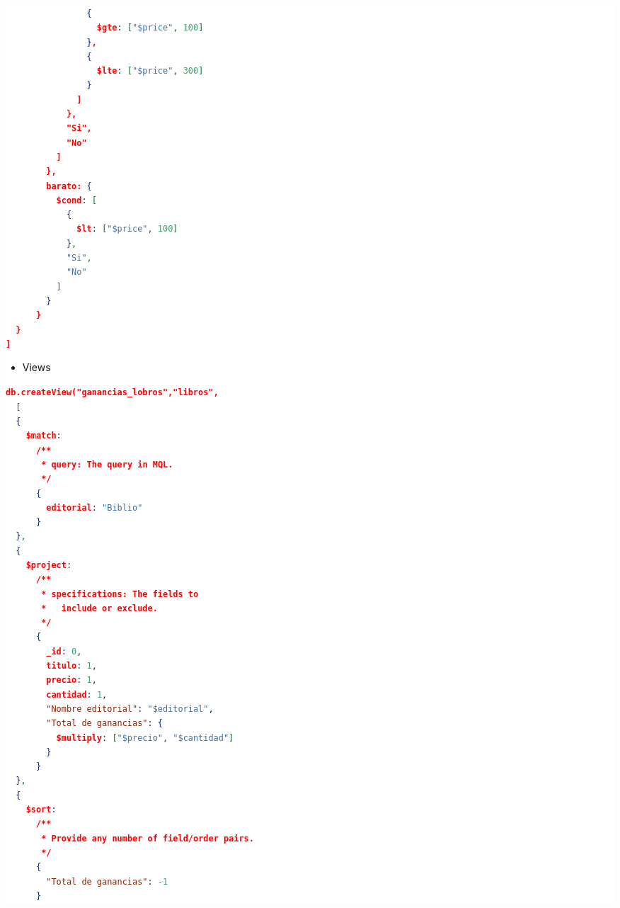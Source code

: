 ```json
                {
                  $gte: ["$price", 100]
                },
                {
                  $lte: ["$price", 300]
                }
              ]
            },
            "Si",
            "No"
          ]
        },
        barato: {
          $cond: [
            {
              $lt: ["$price", 100]
            },
            "Si",
            "No"
          ]
        }
      }
  }
]
```

- Views
```json
db.createView("ganancias_lobros","libros",
  [
  {
    $match:
      /**
       * query: The query in MQL.
       */
      {
        editorial: "Biblio"
      }
  },
  {
    $project:
      /**
       * specifications: The fields to
       *   include or exclude.
       */
      {
        _id: 0,
        titulo: 1,
        precio: 1,
        cantidad: 1,
        "Nombre editorial": "$editorial",
        "Total de ganancias": {
          $multiply: ["$precio", "$cantidad"]
        }
      }
  },
  {
    $sort:
      /**
       * Provide any number of field/order pairs.
       */
      {
        "Total de ganancias": -1
      }
```